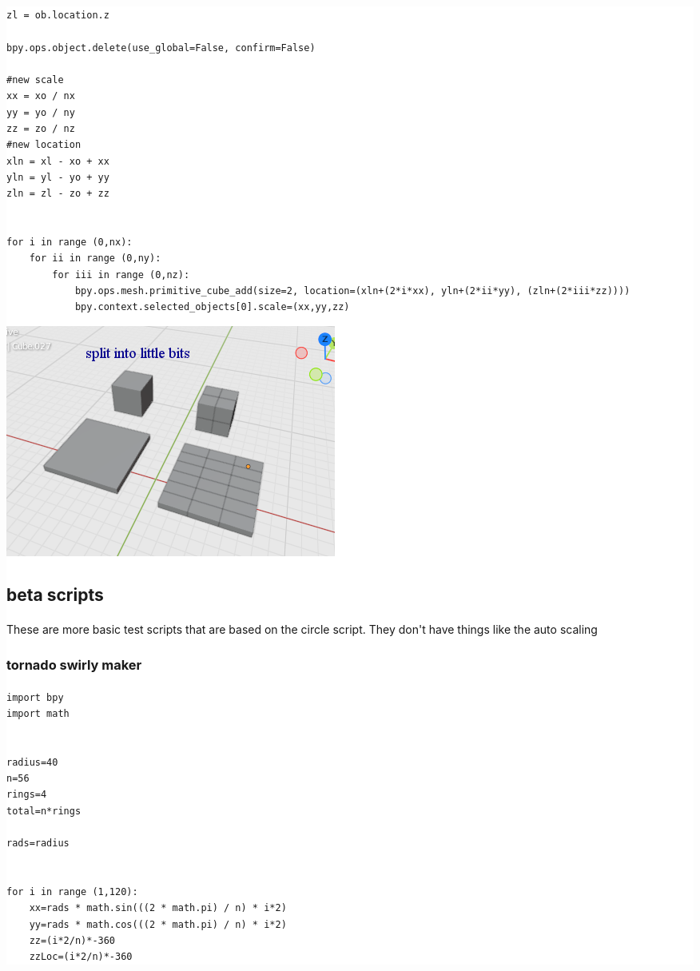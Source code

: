 ```
zl = ob.location.z

bpy.ops.object.delete(use_global=False, confirm=False)

#new scale
xx = xo / nx
yy = yo / ny
zz = zo / nz
#new location
xln = xl - xo + xx
yln = yl - yo + yy
zln = zl - zo + zz


for i in range (0,nx):
    for ii in range (0,ny):
        for iii in range (0,nz):
            bpy.ops.mesh.primitive_cube_add(size=2, location=(xln+(2*i*xx), yln+(2*ii*yy), (zln+(2*iii*zz))))
            bpy.context.selected_objects[0].scale=(xx,yy,zz)
```

![split into bits](images/splitbits.png)


## beta scripts
These are more basic test scripts that are based on the circle script. They don't have things like the auto scaling

###  tornado swirly maker

```
import bpy
import math


radius=40
n=56
rings=4
total=n*rings

rads=radius


for i in range (1,120):
    xx=rads * math.sin(((2 * math.pi) / n) * i*2)
    yy=rads * math.cos(((2 * math.pi) / n) * i*2)
    zz=(i*2/n)*-360
    zzLoc=(i*2/n)*-360
```